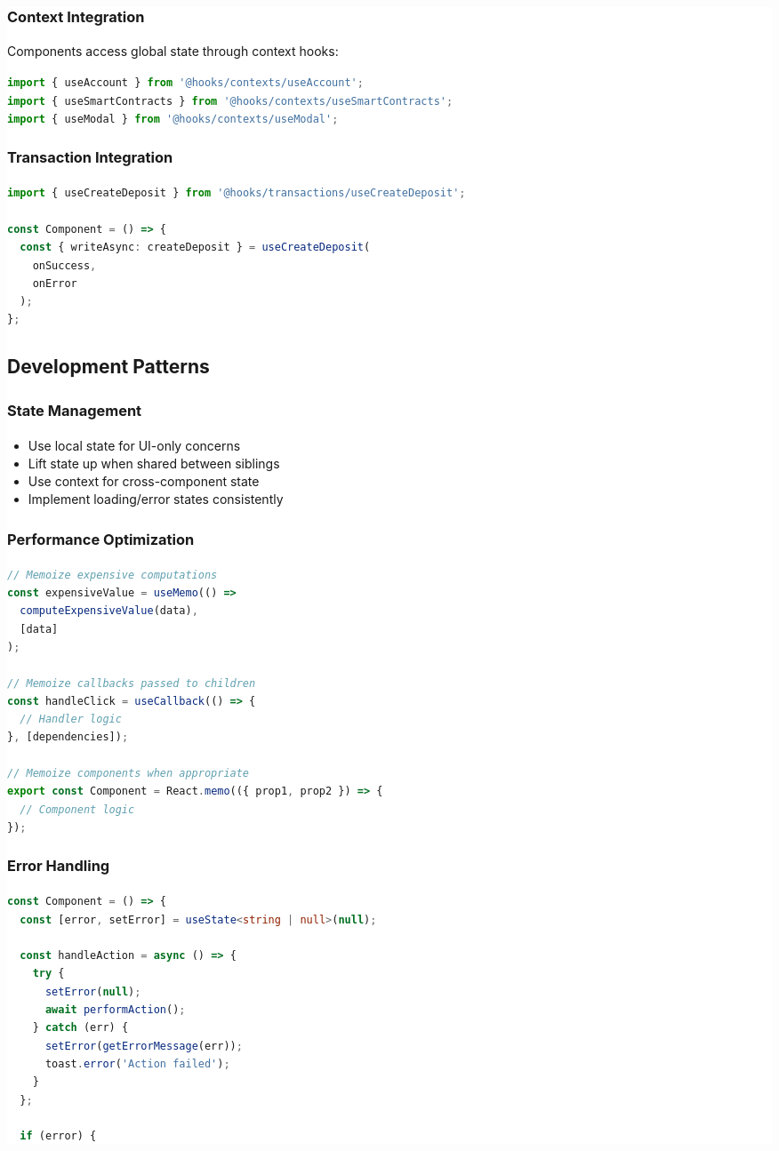 ### Context Integration
Components access global state through context hooks:
```typescript
import { useAccount } from '@hooks/contexts/useAccount';
import { useSmartContracts } from '@hooks/contexts/useSmartContracts';
import { useModal } from '@hooks/contexts/useModal';
```

### Transaction Integration
```typescript
import { useCreateDeposit } from '@hooks/transactions/useCreateDeposit';

const Component = () => {
  const { writeAsync: createDeposit } = useCreateDeposit(
    onSuccess,
    onError
  );
};
```

## Development Patterns

### State Management
- Use local state for UI-only concerns
- Lift state up when shared between siblings
- Use context for cross-component state
- Implement loading/error states consistently

### Performance Optimization
```typescript
// Memoize expensive computations
const expensiveValue = useMemo(() => 
  computeExpensiveValue(data), 
  [data]
);

// Memoize callbacks passed to children
const handleClick = useCallback(() => {
  // Handler logic
}, [dependencies]);

// Memoize components when appropriate
export const Component = React.memo(({ prop1, prop2 }) => {
  // Component logic
});
```

### Error Handling
```typescript
const Component = () => {
  const [error, setError] = useState<string | null>(null);
  
  const handleAction = async () => {
    try {
      setError(null);
      await performAction();
    } catch (err) {
      setError(getErrorMessage(err));
      toast.error('Action failed');
    }
  };
  
  if (error) {
```